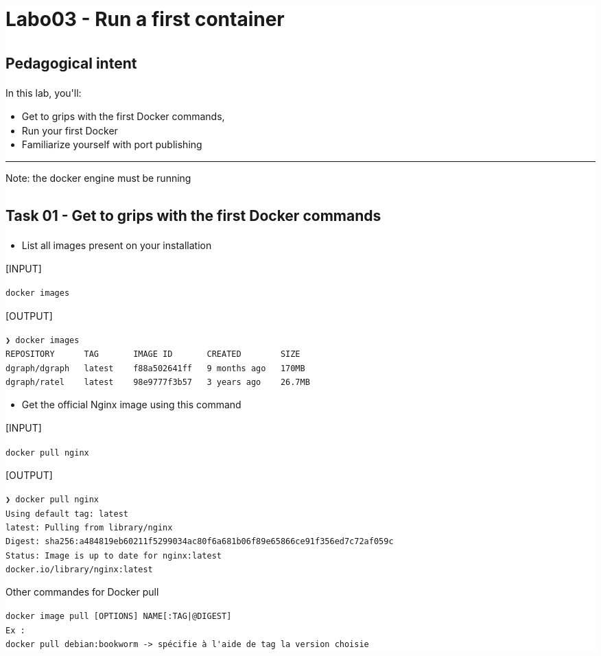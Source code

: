 # Labo03 - Run a first container

## Pedagogical intent

In this lab, you'll:

* Get to grips with the first Docker commands,
* Run your first Docker
* Familiarize yourself with port publishing

---

Note: the docker engine must be running

## Task 01 - Get to grips with the first Docker commands

* List all images present on your installation

[INPUT]
```bash
docker images
```

[OUTPUT]
```
❯ docker images
REPOSITORY      TAG       IMAGE ID       CREATED        SIZE
dgraph/dgraph   latest    f88a502641ff   9 months ago   170MB
dgraph/ratel    latest    98e9777f3b57   3 years ago    26.7MB

```

* Get the official Nginx image using this command

[INPUT]
```bash
docker pull nginx
```

[OUTPUT]
```
❯ docker pull nginx
Using default tag: latest
latest: Pulling from library/nginx
Digest: sha256:a484819eb60211f5299034ac80f6a681b06f89e65866ce91f356ed7c72af059c
Status: Image is up to date for nginx:latest
docker.io/library/nginx:latest
```
Other commandes for Docker pull
```
docker image pull [OPTIONS] NAME[:TAG|@DIGEST]
Ex : 
docker pull debian:bookworm -> spécifie à l'aide de tag la version choisie
```

